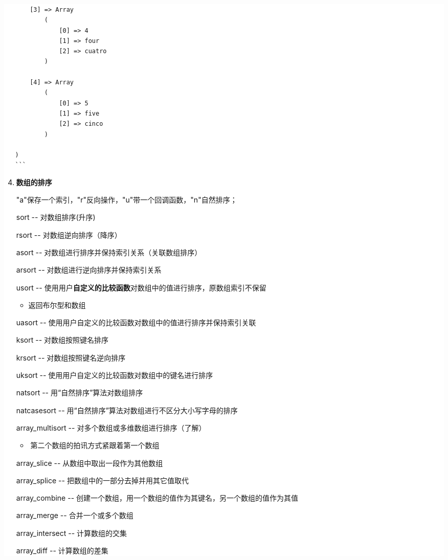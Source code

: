           [3] => Array
               (
                   [0] => 4
                   [1] => four
                   [2] => cuatro
               )
       
           [4] => Array
               (
                   [0] => 5
                   [1] => five
                   [2] => cinco
               )
       
       )
       ```

       

   

4. **数组的排序**

   "a"保存一个索引，"r"反向操作，"u"带一个回调函数，"n"自然排序；

   sort -- 对数组排序(升序)

   rsort -- 对数组逆向排序（降序）

   asort -- 对数组进行排序并保持索引关系（关联数组排序）

   arsort --  对数组进行逆向排序并保持索引关系 

   usort --  使用用户**自定义的比较函数**对数组中的值进行排序，原数组索引不保留

   - 返回布尔型和数组

   uasort --  使用用户自定义的比较函数对数组中的值进行排序并保持索引关联

   ksort -- 对数组按照键名排序

   krsort -- 对数组按照键名逆向排序

   uksort --  使用用户自定义的比较函数对数组中的键名进行排序

   natsort --  用“自然排序”算法对数组排序

   natcasesort --  用“自然排序”算法对数组进行不区分大小写字母的排序 

   array_multisort -- 对多个数组或多维数组进行排序（了解）

   - ​	第二个数组的拍讯方式紧跟着第一个数组

   array_slice -- 从数组中取出一段作为其他数组

   array_splice --  把数组中的一部分去掉并用其它值取代 

   array_combine --  创建一个数组，用一个数组的值作为其键名，另一个数组的值作为其值 

   array_merge -- 合并一个或多个数组

   array_intersect -- 计算数组的交集
   
   array_diff -- 计算数组的差集
   